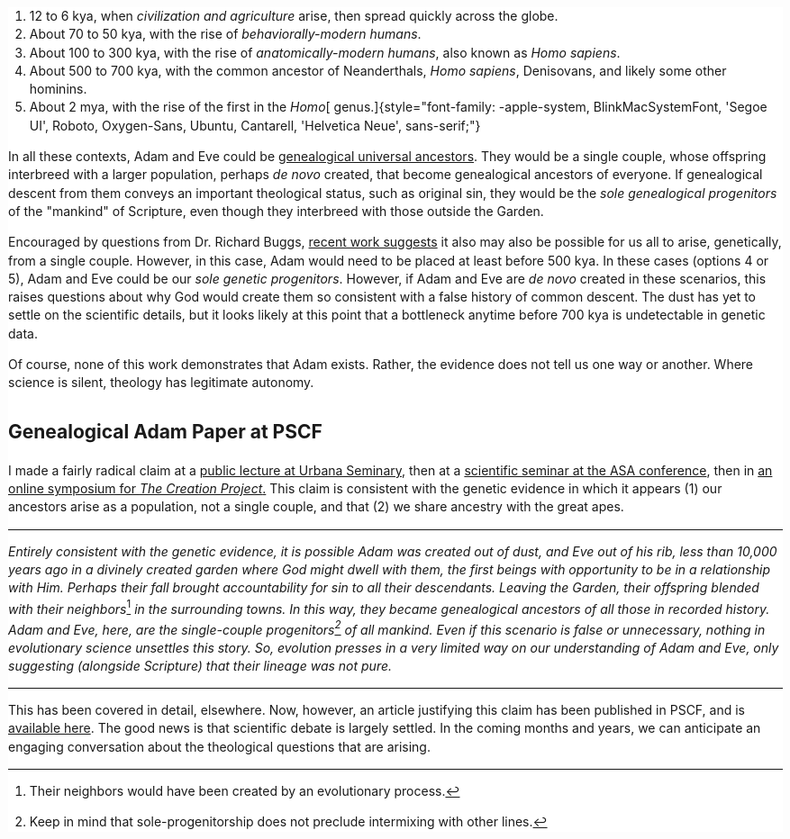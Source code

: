 1.  12 to 6 kya, when *civilization and agriculture* arise, then spread quickly across the globe.
2.  About 70 to 50 kya, with the rise of *behaviorally-modern humans*.
3.  About 100 to 300 kya, with the rise of *anatomically-modern humans*, also known as *Homo sapiens*.
4.  About 500 to 700 kya, with the common ancestor of Neanderthals, *Homo sapiens*, Denisovans, and likely some other hominins.
5.  About 2 mya, with the rise of the first in the *Homo*[ genus.]{style="font-family: -apple-system, BlinkMacSystemFont, 'Segoe UI', Roboto, Oxygen-Sans, Ubuntu, Cantarell, 'Helvetica Neue', sans-serif;"}

In all these contexts, Adam and Eve could be [genealogical universal ancestors](https://peacefulscience.org/genealogical-rapprochement/). They would be a single couple, whose offspring interbreed with a larger population, perhaps *de novo* created, that become genealogical ancestors of everyone. If genealogical descent from them conveys an important theological status, such as original sin, they would be the *sole genealogical progenitors* of the "mankind" of Scripture, even though they interbreed with those outside the Garden.

Encouraged by questions from Dr. Richard Buggs, [recent work suggests](https://discourse.peacefulscience.org/t/heliocentric-certainty-against-a-bottleneck-of-two/61) it also may also be possible for us all to arise, genetically, from a single couple. However, in this case, Adam would need to be placed at least before 500 kya. In these cases (options 4 or 5), Adam and Eve could be our *sole genetic progenitors*. However, if Adam and Eve are *de novo* created in these scenarios, this raises questions about why God would create them so consistent with a false history of common descent. The dust has yet to settle on the scientific details, but it looks likely at this point that a bottleneck anytime before 700 kya is undetectable in genetic data.

Of course, none of this work demonstrates that Adam exists. Rather, the evidence does not tell us one way or another. Where science is silent, theology has legitimate autonomy.

## Genealogical Adam Paper at PSCF

I made a fairly radical claim at a [public lecture at Urbana Seminary](https://peacefulscience.org/reviewing-adam-and-the-genome/), then at a [scientific seminar at the ASA conference](http://www.asa3.org/ASAradio/ASA2017Swamidass2.mp3), then in [an online symposium for *The Creation Project*.](http://henrycenter.tiu.edu/2017/06/a-genealogical-adam-and-eve-in-evolution/) This claim is consistent with the genetic evidence in which it appears (1) our ancestors arise as a population, not a single couple, and that (2) we share ancestry with the great apes.

------------------------------------------------------------------------

*Entirely consistent with the genetic evidence, it is possible Adam was created out of dust, and Eve out of his rib, less than 10,000 years ago in a divinely created garden where God might dwell with them, the first beings with opportunity to be in a relationship with Him. Perhaps their fall brought accountability for sin to all their descendants. Leaving the Garden, their offspring blended with their neighbors*[^1] *in the surrounding towns. In this way, they became genealogical ancestors of all those in recorded history. Adam and Eve, here, are the single-couple progenitors[^2] of all mankind. Even if this scenario is false or unnecessary, nothing in evolutionary science unsettles this story. So, evolution presses in a very limited way on our understanding of Adam and Eve, only suggesting (alongside Scripture) that their lineage was not pure.*

------------------------------------------------------------------------

This has been covered in detail, elsewhere. Now, however, an article justifying this claim has been published in PSCF, and is [available here](https://peacefulscience.org/wp-content/uploads/2018/03/PSCF3-18p19-35Swamidass.pdf). The good news is that scientific debate is largely settled. In the coming months and years, we can anticipate an engaging conversation about the theological questions that are arising.


[^1]: Their neighbors would have been created by an evolutionary process.
[^2]: Keep in mind that sole-progenitorship does not preclude intermixing with other lines.